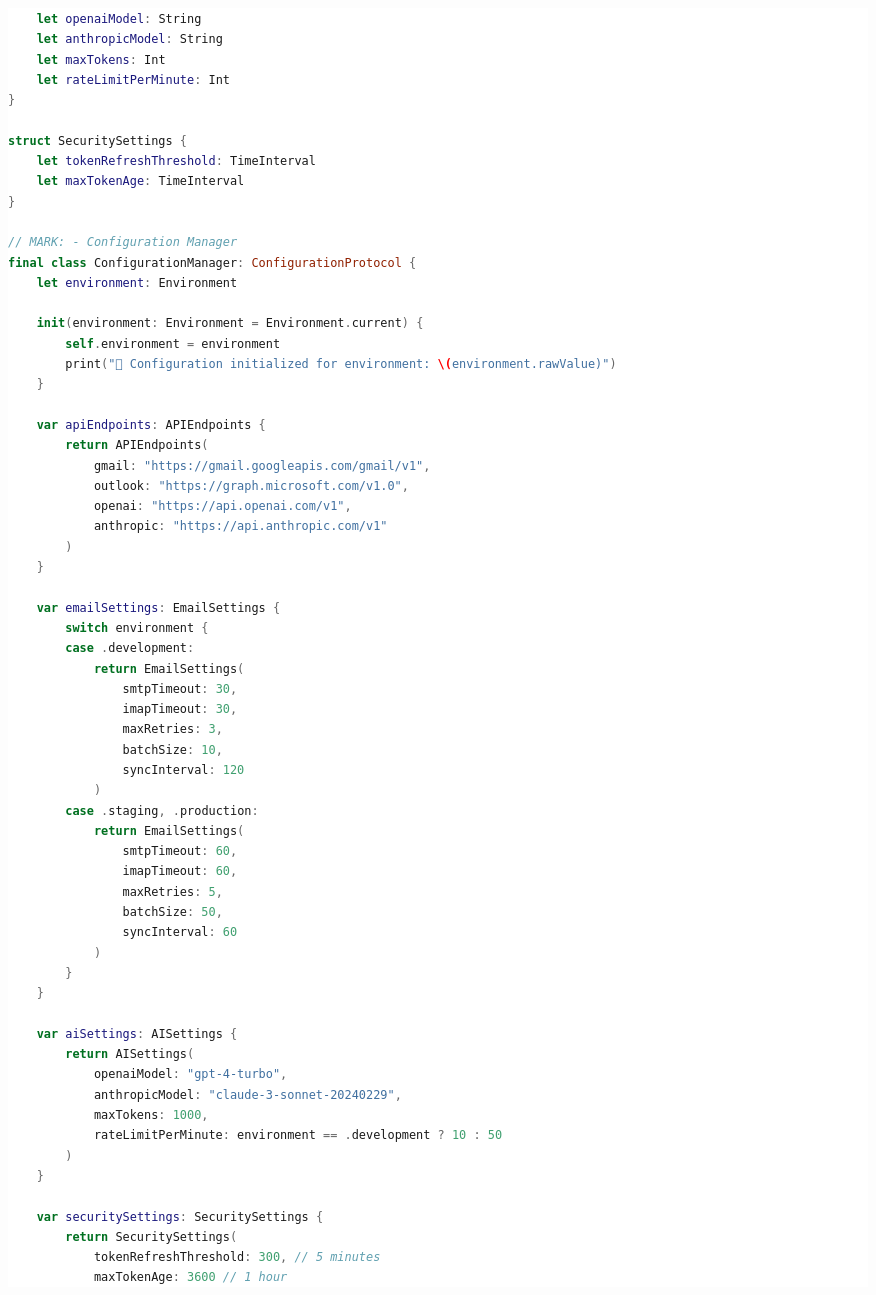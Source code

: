```swift
    let openaiModel: String
    let anthropicModel: String
    let maxTokens: Int
    let rateLimitPerMinute: Int
}

struct SecuritySettings {
    let tokenRefreshThreshold: TimeInterval
    let maxTokenAge: TimeInterval
}

// MARK: - Configuration Manager
final class ConfigurationManager: ConfigurationProtocol {
    let environment: Environment
    
    init(environment: Environment = Environment.current) {
        self.environment = environment
        print("🔧 Configuration initialized for environment: \(environment.rawValue)")
    }
    
    var apiEndpoints: APIEndpoints {
        return APIEndpoints(
            gmail: "https://gmail.googleapis.com/gmail/v1",
            outlook: "https://graph.microsoft.com/v1.0",
            openai: "https://api.openai.com/v1",
            anthropic: "https://api.anthropic.com/v1"
        )
    }
    
    var emailSettings: EmailSettings {
        switch environment {
        case .development:
            return EmailSettings(
                smtpTimeout: 30,
                imapTimeout: 30,
                maxRetries: 3,
                batchSize: 10,
                syncInterval: 120
            )
        case .staging, .production:
            return EmailSettings(
                smtpTimeout: 60,
                imapTimeout: 60,
                maxRetries: 5,
                batchSize: 50,
                syncInterval: 60
            )
        }
    }
    
    var aiSettings: AISettings {
        return AISettings(
            openaiModel: "gpt-4-turbo",
            anthropicModel: "claude-3-sonnet-20240229",
            maxTokens: 1000,
            rateLimitPerMinute: environment == .development ? 10 : 50
        )
    }
    
    var securitySettings: SecuritySettings {
        return SecuritySettings(
            tokenRefreshThreshold: 300, // 5 minutes
            maxTokenAge: 3600 // 1 hour
```